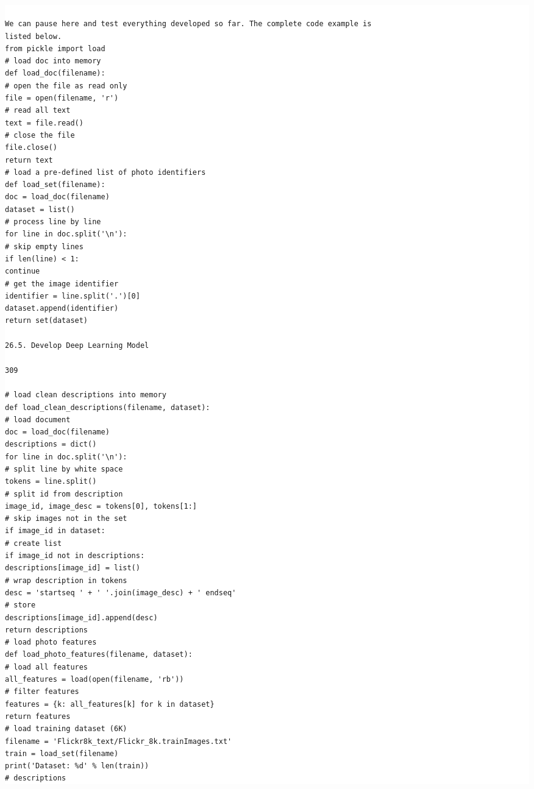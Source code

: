 ```

We can pause here and test everything developed so far. The complete code example is
listed below.
from pickle import load
# load doc into memory
def load_doc(filename):
# open the file as read only
file = open(filename, 'r')
# read all text
text = file.read()
# close the file
file.close()
return text
# load a pre-defined list of photo identifiers
def load_set(filename):
doc = load_doc(filename)
dataset = list()
# process line by line
for line in doc.split('\n'):
# skip empty lines
if len(line) < 1:
continue
# get the image identifier
identifier = line.split('.')[0]
dataset.append(identifier)
return set(dataset)

26.5. Develop Deep Learning Model

309

# load clean descriptions into memory
def load_clean_descriptions(filename, dataset):
# load document
doc = load_doc(filename)
descriptions = dict()
for line in doc.split('\n'):
# split line by white space
tokens = line.split()
# split id from description
image_id, image_desc = tokens[0], tokens[1:]
# skip images not in the set
if image_id in dataset:
# create list
if image_id not in descriptions:
descriptions[image_id] = list()
# wrap description in tokens
desc = 'startseq ' + ' '.join(image_desc) + ' endseq'
# store
descriptions[image_id].append(desc)
return descriptions
# load photo features
def load_photo_features(filename, dataset):
# load all features
all_features = load(open(filename, 'rb'))
# filter features
features = {k: all_features[k] for k in dataset}
return features
# load training dataset (6K)
filename = 'Flickr8k_text/Flickr_8k.trainImages.txt'
train = load_set(filename)
print('Dataset: %d' % len(train))
# descriptions
```